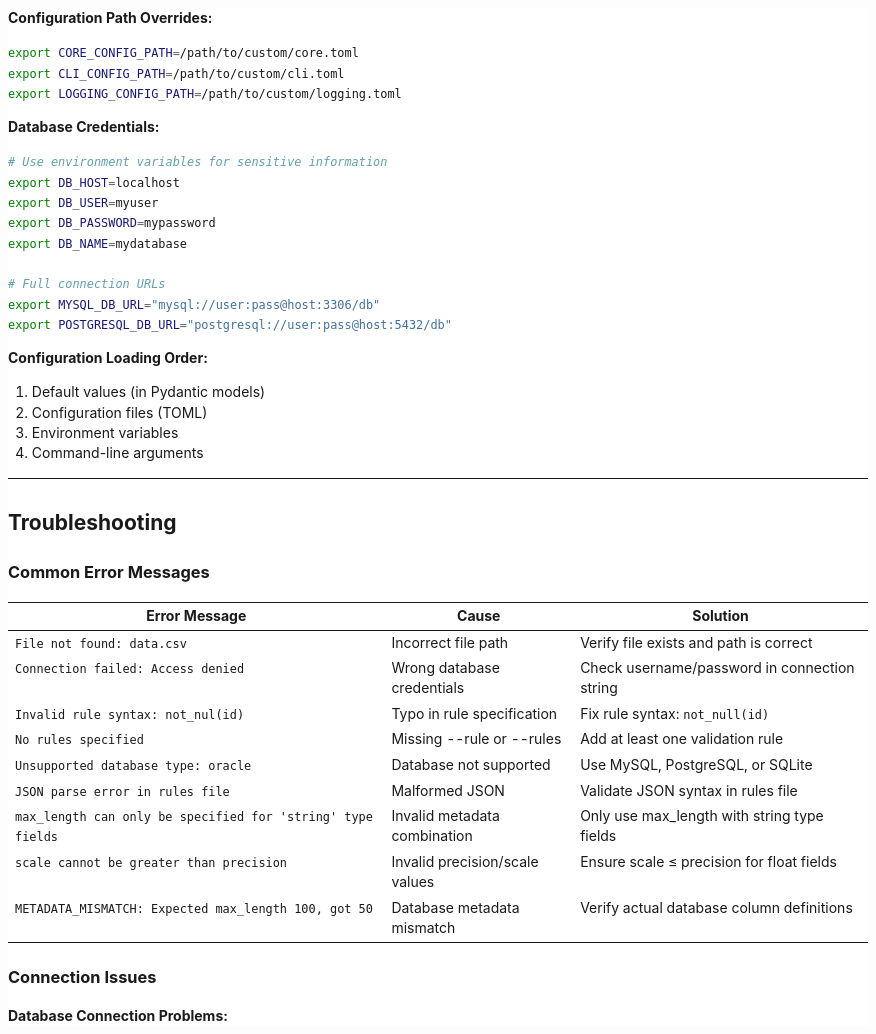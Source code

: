 **Configuration Path Overrides:**
```bash
export CORE_CONFIG_PATH=/path/to/custom/core.toml
export CLI_CONFIG_PATH=/path/to/custom/cli.toml
export LOGGING_CONFIG_PATH=/path/to/custom/logging.toml
```

**Database Credentials:**
```bash
# Use environment variables for sensitive information
export DB_HOST=localhost
export DB_USER=myuser
export DB_PASSWORD=mypassword
export DB_NAME=mydatabase

# Full connection URLs
export MYSQL_DB_URL="mysql://user:pass@host:3306/db"
export POSTGRESQL_DB_URL="postgresql://user:pass@host:5432/db"
```

**Configuration Loading Order:**
1. Default values (in Pydantic models)
2. Configuration files (TOML)
3. Environment variables
4. Command-line arguments

---

## Troubleshooting

### Common Error Messages

| Error Message | Cause | Solution |
|---------------|-------|----------|
| `File not found: data.csv` | Incorrect file path | Verify file exists and path is correct |
| `Connection failed: Access denied` | Wrong database credentials | Check username/password in connection string |
| `Invalid rule syntax: not_nul(id)` | Typo in rule specification | Fix rule syntax: `not_null(id)` |
| `No rules specified` | Missing --rule or --rules | Add at least one validation rule |
| `Unsupported database type: oracle` | Database not supported | Use MySQL, PostgreSQL, or SQLite |
| `JSON parse error in rules file` | Malformed JSON | Validate JSON syntax in rules file |
| `max_length can only be specified for 'string' type fields` | Invalid metadata combination | Only use max_length with string type fields |
| `scale cannot be greater than precision` | Invalid precision/scale values | Ensure scale ≤ precision for float fields |
| `METADATA_MISMATCH: Expected max_length 100, got 50` | Database metadata mismatch | Verify actual database column definitions |

### Connection Issues

**Database Connection Problems:**
